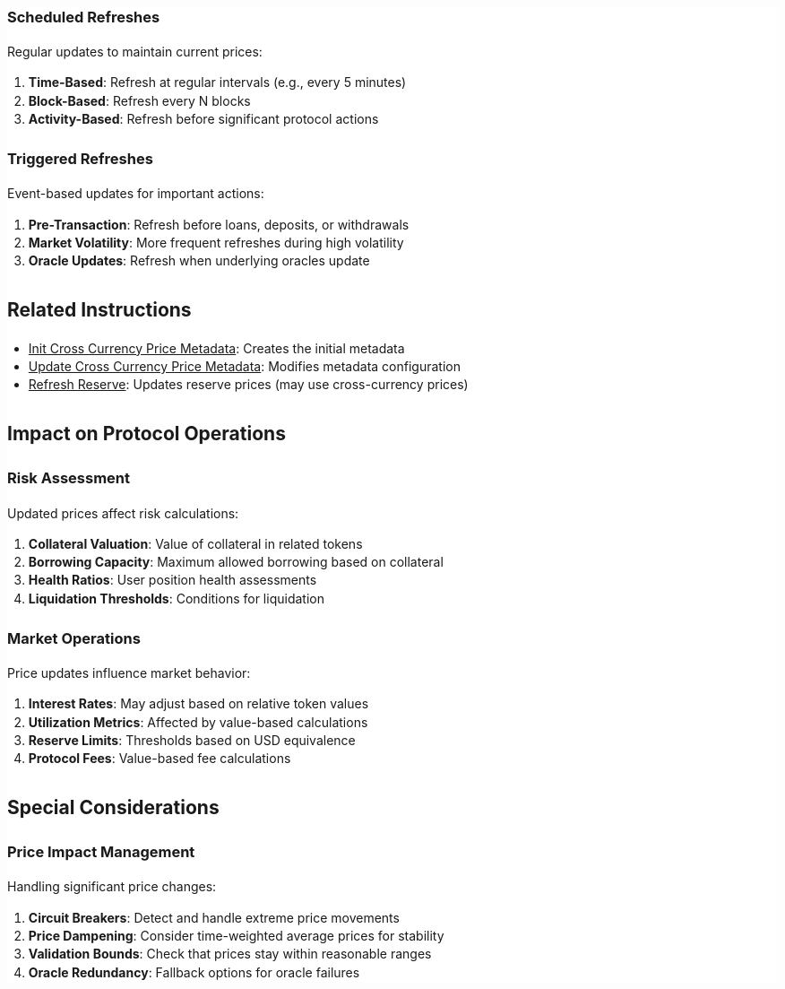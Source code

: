 ### Scheduled Refreshes

Regular updates to maintain current prices:

1. **Time-Based**: Refresh at regular intervals (e.g., every 5 minutes)
2. **Block-Based**: Refresh every N blocks
3. **Activity-Based**: Refresh before significant protocol actions

### Triggered Refreshes

Event-based updates for important actions:

1. **Pre-Transaction**: Refresh before loans, deposits, or withdrawals
2. **Market Volatility**: More frequent refreshes during high volatility
3. **Oracle Updates**: Refresh when underlying oracles update

## Related Instructions

- [Init Cross Currency Price Metadata](./init-cross-currency-price-metadata.md): Creates the initial metadata
- [Update Cross Currency Price Metadata](./update-cross-currency-price-metadata.md): Modifies metadata configuration
- [Refresh Reserve](../reserve-admin/refresh-reserve.md): Updates reserve prices (may use cross-currency prices)

## Impact on Protocol Operations

### Risk Assessment

Updated prices affect risk calculations:

1. **Collateral Valuation**: Value of collateral in related tokens
2. **Borrowing Capacity**: Maximum allowed borrowing based on collateral
3. **Health Ratios**: User position health assessments
4. **Liquidation Thresholds**: Conditions for liquidation

### Market Operations

Price updates influence market behavior:

1. **Interest Rates**: May adjust based on relative token values
2. **Utilization Metrics**: Affected by value-based calculations
3. **Reserve Limits**: Thresholds based on USD equivalence
4. **Protocol Fees**: Value-based fee calculations

## Special Considerations

### Price Impact Management

Handling significant price changes:

1. **Circuit Breakers**: Detect and handle extreme price movements
2. **Price Dampening**: Consider time-weighted average prices for stability
3. **Validation Bounds**: Check that prices stay within reasonable ranges
4. **Oracle Redundancy**: Fallback options for oracle failures
